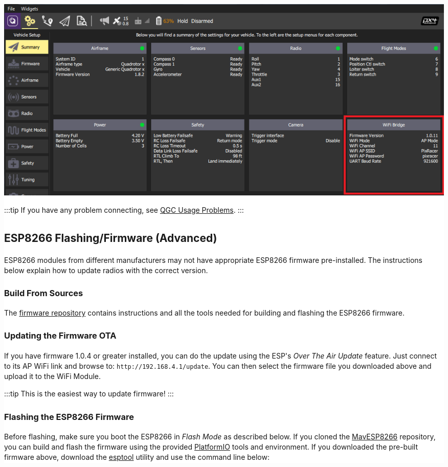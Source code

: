 ![QGC Summary showing Wifi Bridge](../../assets/qgc/summary/wifi_bridge.png)

:::tip
If you have any problem connecting, see [QGC Usage Problems](https://docs.qgroundcontrol.com/master/en/qgc-user-guide/troubleshooting/qgc_usage.html).
:::

## ESP8266 Flashing/Firmware (Advanced)

ESP8266 modules from different manufacturers may not have appropriate ESP8266 firmware pre-installed.
The instructions below explain how to update radios with the correct version.

### Build From Sources

The [firmware repository](https://github.com/BeyondRobotix/mavesp8266) contains instructions and all the tools needed for building and flashing the ESP8266 firmware.

### Updating the Firmware OTA

If you have firmware 1.0.4 or greater installed, you can do the update using the ESP's _Over The Air Update_ feature.
Just connect to its AP WiFi link and browse to: `http://192.168.4.1/update`.
You can then select the firmware file you downloaded above and upload it to the WiFi Module.

:::tip
This is the easiest way to update firmware!
:::

### Flashing the ESP8266 Firmware

Before flashing, make sure you boot the ESP8266 in _Flash Mode_ as described below.
If you cloned the [MavESP8266](https://github.com/BeyondRobotix/mavesp8266) repository, you can build and flash the firmware using the provided [PlatformIO](https://platformio.org/) tools and environment.
If you downloaded the pre-built firmware above, download the [esptool](https://github.com/espressif/esptool) utility and use the command line below:
